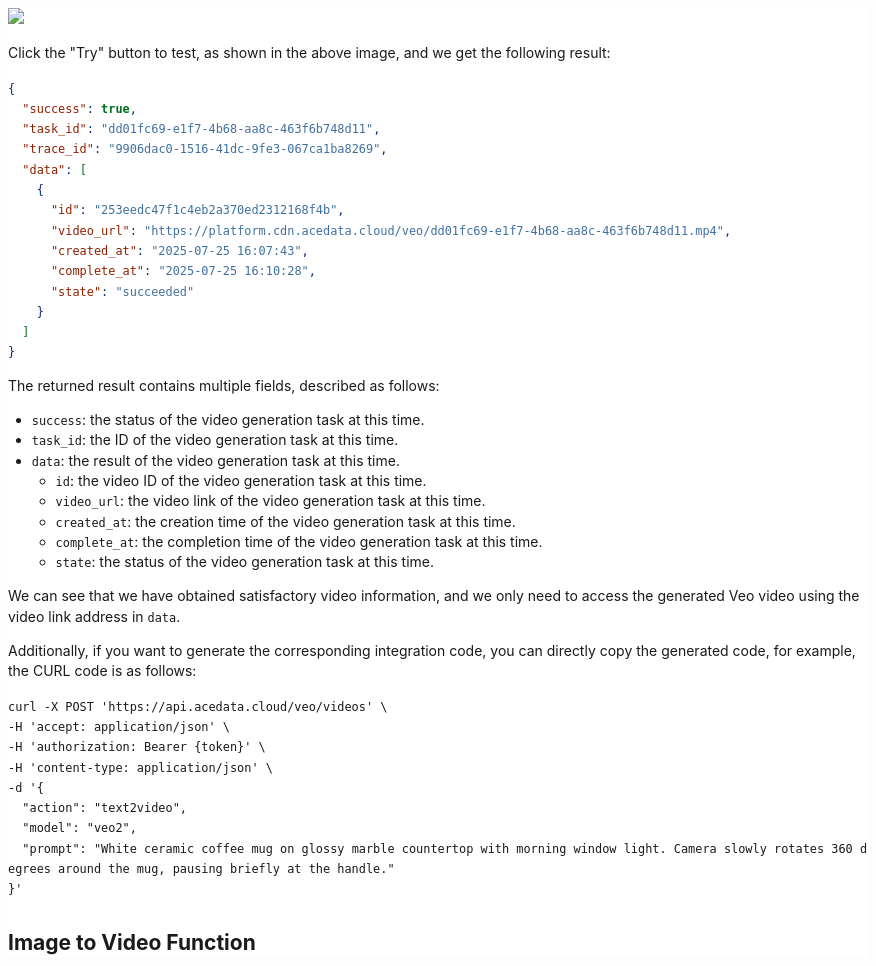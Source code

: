 <p><img src="https://cdn.acedata.cloud/pmwh4y.png" width="500" class="m-auto"></p>

Click the "Try" button to test, as shown in the above image, and we get the following result:

```json
{
  "success": true,
  "task_id": "dd01fc69-e1f7-4b68-aa8c-463f6b748d11",
  "trace_id": "9906dac0-1516-41dc-9fe3-067ca1ba8269",
  "data": [
    {
      "id": "253eedc47f1c4eb2a370ed2312168f4b",
      "video_url": "https://platform.cdn.acedata.cloud/veo/dd01fc69-e1f7-4b68-aa8c-463f6b748d11.mp4",
      "created_at": "2025-07-25 16:07:43",
      "complete_at": "2025-07-25 16:10:28",
      "state": "succeeded"
    }
  ]
}
```

The returned result contains multiple fields, described as follows:

- `success`: the status of the video generation task at this time.
- `task_id`: the ID of the video generation task at this time.
- `data`: the result of the video generation task at this time.
  - `id`: the video ID of the video generation task at this time.
  - `video_url`: the video link of the video generation task at this time.
  - `created_at`: the creation time of the video generation task at this time.
  - `complete_at`: the completion time of the video generation task at this time.
  - `state`: the status of the video generation task at this time.

We can see that we have obtained satisfactory video information, and we only need to access the generated Veo video using the video link address in `data`.

Additionally, if you want to generate the corresponding integration code, you can directly copy the generated code, for example, the CURL code is as follows:

```shell
curl -X POST 'https://api.acedata.cloud/veo/videos' \
-H 'accept: application/json' \
-H 'authorization: Bearer {token}' \
-H 'content-type: application/json' \
-d '{
  "action": "text2video",
  "model": "veo2",
  "prompt": "White ceramic coffee mug on glossy marble countertop with morning window light. Camera slowly rotates 360 degrees around the mug, pausing briefly at the handle."
}'
```

## Image to Video Function

